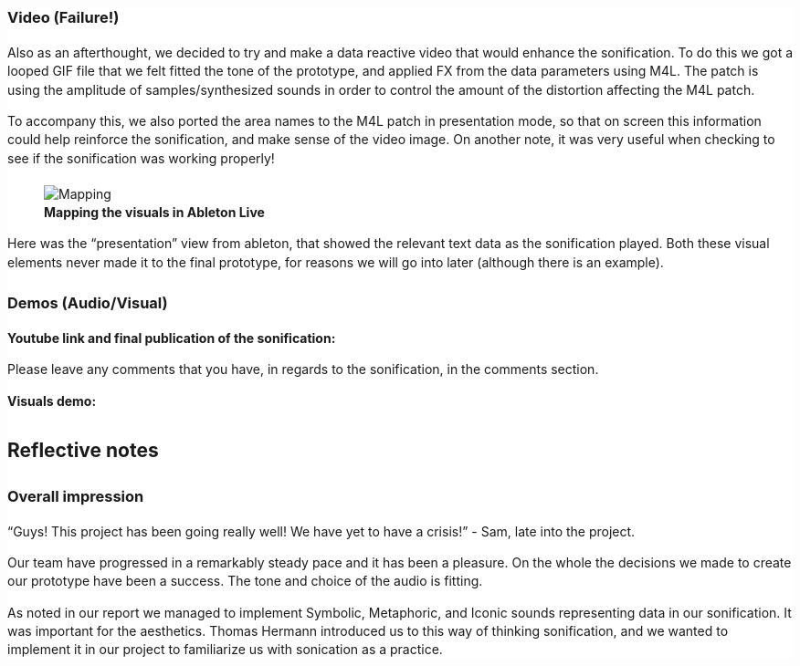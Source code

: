 ### Video (Failure!)
Also as an afterthought, we decided to try and make a data reactive video that would enhance the sonification. To do this we got a looped GIF file that we felt fitted the tone of the prototype, and applied FX from the data parameters using M4L. The patch is using the amplitude of samples/synthesized sounds in order to control the amount of the distortion affecting the M4L patch.  

To accompany this, we also ported the area names to the M4L patch in presentation mode, so that on screen this information could help reinforce the sonification, and make sense of the video image. On another note, it was very useful when checking to see if the sonification was working properly!

<figure>
  <img src="/assets/image/2019_04_18_aleksati_maxpatch1.jpg" alt="Mapping" width="70%" align="middle"/>
  <figcaption><strong>Mapping the visuals in Ableton Live</strong></figcaption>
</figure>

Here was the “presentation” view from ableton, that showed the relevant text data as the sonification played.
Both these visual elements never made it to the final prototype, for reasons we will go into later (although there is an example).

### Demos (Audio/Visual)
**Youtube link and final publication of the sonification:**  

Please leave any comments that you have, in regards to the sonification, in the comments section.
<iframe width="640" height="360" src="https://www.youtube.com/embed/wbUrU9azTlQ" frameborder="0" allow="accelerometer; autoplay; encrypted-media; gyroscope; picture-in-picture" allowfullscreen></iframe>  

**Visuals demo:**
<figure align="left">
  <video height="100%" width="100%" controls>
        <source src="https://docs.google.com/uc?export=download&id=1wJT98-9kODnXflrMUmqgd032dphvrA-w" type="video/mp4">
        <figcaption><strong> The unused visual elements of the project </strong></figcaption>        
        Your browser does not support the video tag.
  </video>
</figure>

## Reflective notes
### Overall impression
“Guys! This project has been going really well! We have yet to have a crisis!” - Sam, late into the project.  

Our team have progressed in a remarkably steady pace and it has been a pleasure. On the whole the decisions we made to create our prototype have been a success. The tone and choice of the audio is fitting.  

As noted in our report we managed to implement Symbolic, Metaphoric, and Iconic sounds representing data in our sonification. It was important for the aesthetics. Thomas Hermann introduced us to this way of thinking sonification, and we wanted to implement it in our project to familiarize us with sonication as a practice.  
